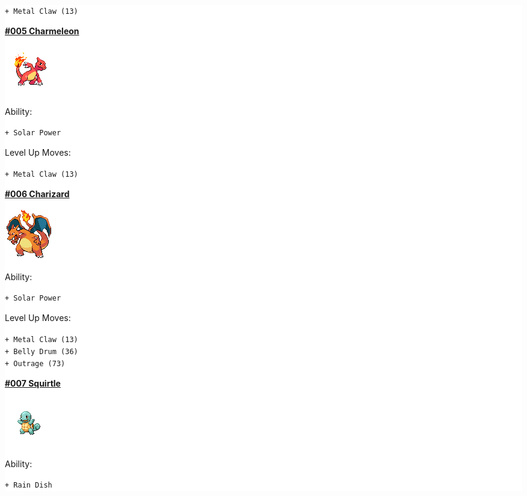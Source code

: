 ```
+ Metal Claw (13)
```

**[#005 Charmeleon](../pokemon/charmeleon.md)**

![Charmeleon](../assets/sprites/charmeleon/front.gif "Charmeleon: It has a barbaric nature. In battle, it whips its fiery tail around and slashes away with sharp claws.")

Ability:

```
+ Solar Power
```

Level Up Moves:

```
+ Metal Claw (13)
```

**[#006 Charizard](../pokemon/charizard.md)**

![Charizard](../assets/sprites/charizard/front.gif "Charizard: Breathing intense, hot flames, it can melt almost anything. Its breath inflicts terrible pain on enemies.")

Ability:

```
+ Solar Power
```

Level Up Moves:

```
+ Metal Claw (13)
+ Belly Drum (36)
+ Outrage (73)
```

**[#007 Squirtle](../pokemon/squirtle.md)**

![Squirtle](../assets/sprites/squirtle/front.gif "Squirtle: The shell, which hardens soon after it is born, is resilient. If you poke it, it will bounce back out.")

Ability:

```
+ Rain Dish
```
